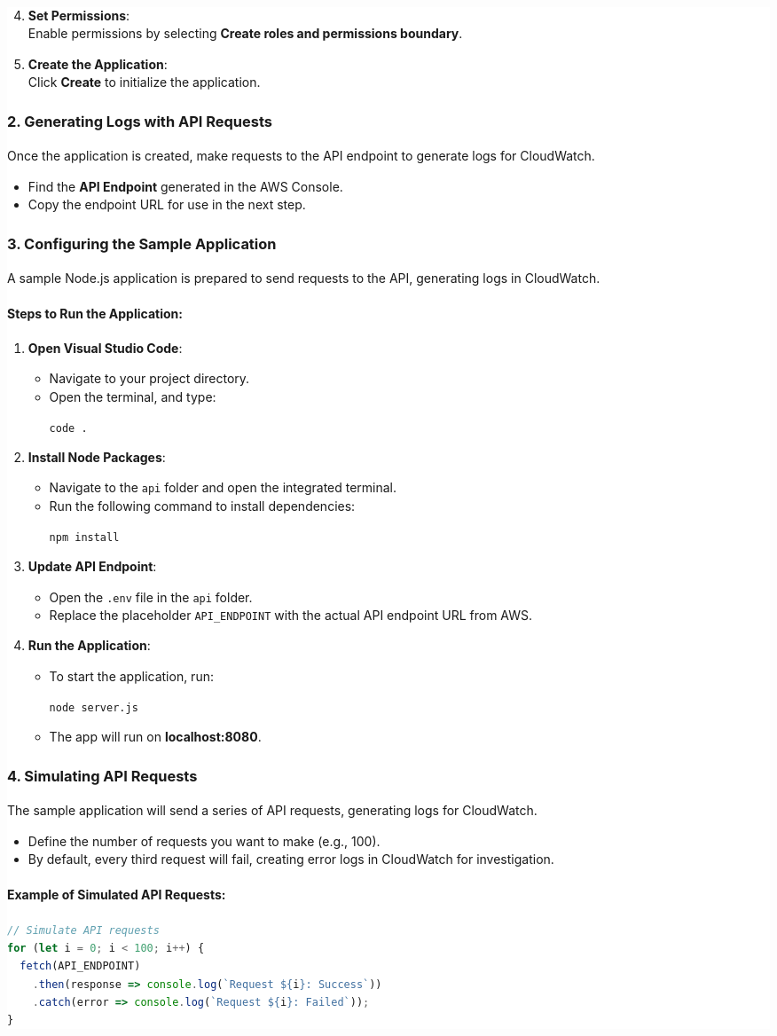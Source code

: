4. **Set Permissions**:  
   Enable permissions by selecting **Create roles and permissions boundary**.

5. **Create the Application**:  
   Click **Create** to initialize the application.

### 2. **Generating Logs with API Requests**

Once the application is created, make requests to the API endpoint to generate logs for CloudWatch.

- Find the **API Endpoint** generated in the AWS Console.
- Copy the endpoint URL for use in the next step.

### 3. **Configuring the Sample Application**

A sample Node.js application is prepared to send requests to the API, generating logs in CloudWatch.

#### Steps to Run the Application:

1. **Open Visual Studio Code**:
   - Navigate to your project directory.
   - Open the terminal, and type:
     ```bash
     code .
     ```

2. **Install Node Packages**:
   - Navigate to the `api` folder and open the integrated terminal.
   - Run the following command to install dependencies:
     ```bash
     npm install
     ```

3. **Update API Endpoint**:
   - Open the `.env` file in the `api` folder.
   - Replace the placeholder `API_ENDPOINT` with the actual API endpoint URL from AWS.

4. **Run the Application**:
   - To start the application, run:
     ```bash
     node server.js
     ```
   - The app will run on **localhost:8080**.

### 4. **Simulating API Requests**

The sample application will send a series of API requests, generating logs for CloudWatch.

- Define the number of requests you want to make (e.g., 100).
- By default, every third request will fail, creating error logs in CloudWatch for investigation.

#### Example of Simulated API Requests:
```javascript
// Simulate API requests
for (let i = 0; i < 100; i++) {
  fetch(API_ENDPOINT)
    .then(response => console.log(`Request ${i}: Success`))
    .catch(error => console.log(`Request ${i}: Failed`));
}
```
